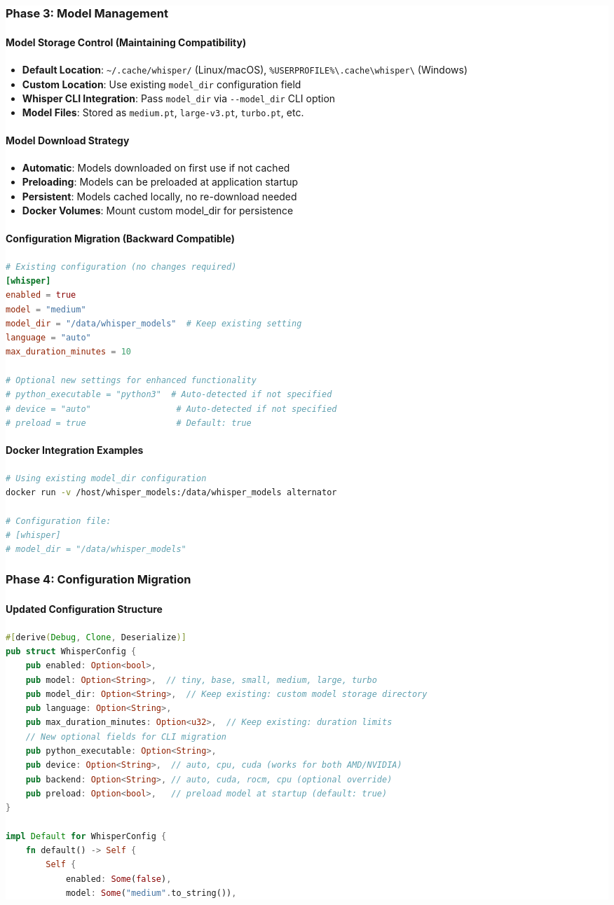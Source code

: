 ### Phase 3: Model Management

#### Model Storage Control (Maintaining Compatibility)
- **Default Location**: `~/.cache/whisper/` (Linux/macOS), `%USERPROFILE%\.cache\whisper\` (Windows)
- **Custom Location**: Use existing `model_dir` configuration field
- **Whisper CLI Integration**: Pass `model_dir` via `--model_dir` CLI option
- **Model Files**: Stored as `medium.pt`, `large-v3.pt`, `turbo.pt`, etc.

#### Model Download Strategy
- **Automatic**: Models downloaded on first use if not cached
- **Preloading**: Models can be preloaded at application startup
- **Persistent**: Models cached locally, no re-download needed
- **Docker Volumes**: Mount custom model_dir for persistence

#### Configuration Migration (Backward Compatible)
```toml
# Existing configuration (no changes required)
[whisper]
enabled = true
model = "medium"
model_dir = "/data/whisper_models"  # Keep existing setting
language = "auto"
max_duration_minutes = 10

# Optional new settings for enhanced functionality
# python_executable = "python3"  # Auto-detected if not specified
# device = "auto"                 # Auto-detected if not specified
# preload = true                  # Default: true
```

#### Docker Integration Examples
```bash
# Using existing model_dir configuration
docker run -v /host/whisper_models:/data/whisper_models alternator

# Configuration file:
# [whisper]
# model_dir = "/data/whisper_models"
```

### Phase 4: Configuration Migration

#### Updated Configuration Structure
```rust
#[derive(Debug, Clone, Deserialize)]
pub struct WhisperConfig {
    pub enabled: Option<bool>,
    pub model: Option<String>,  // tiny, base, small, medium, large, turbo
    pub model_dir: Option<String>,  // Keep existing: custom model storage directory
    pub language: Option<String>,
    pub max_duration_minutes: Option<u32>,  // Keep existing: duration limits
    // New optional fields for CLI migration
    pub python_executable: Option<String>,
    pub device: Option<String>,  // auto, cpu, cuda (works for both AMD/NVIDIA)
    pub backend: Option<String>, // auto, cuda, rocm, cpu (optional override)
    pub preload: Option<bool>,   // preload model at startup (default: true)
}

impl Default for WhisperConfig {
    fn default() -> Self {
        Self {
            enabled: Some(false),
            model: Some("medium".to_string()),
```